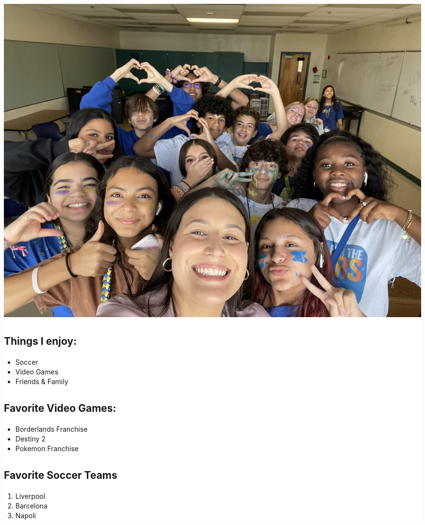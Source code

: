 ![Alt text](<IMG_0787 2.jpeg>)

<h2>Things I enjoy:</h2>

<ul>
  <li>Soccer</li>
  <li>Video Games</li>
  <li>Friends & Family</li>
</ul>
<h2>Favorite Video Games:</h2>
<p>
<ul>
  <li>Borderlands Franchise</li>
  <li>Destiny 2</li>
  <li>Pokemon Franchise</li>
</ul>
</p>
<h2>Favorite Soccer Teams</h2>
<p>
<ol>
  <li>Liverpool</li>
  <li>Barcelona</li>
  <li>Napoli</li>
</ol>
</p>
